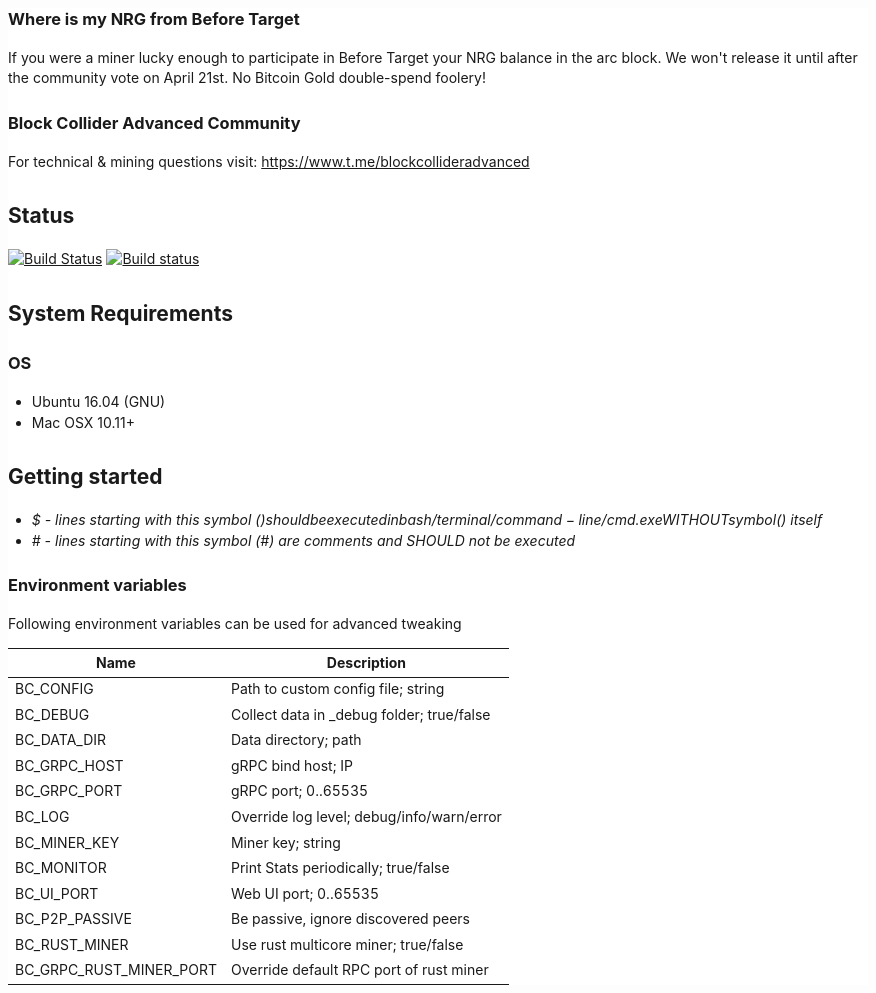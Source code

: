 ### Where is my NRG from Before Target
If you were a miner lucky enough to participate in Before Target your NRG balance in the arc block. We won't release it until after the community vote on April 21st. No Bitcoin Gold double-spend foolery!

### Block Collider Advanced Community
For technical & mining questions visit: https://www.t.me/blockcollideradvanced

## Status

[![Build Status](https://travis-ci.org/blockcollider/bcnode.svg?branch=master)](https://travis-ci.org/blockcollider/bcnode)
[![Build status](https://ci.appveyor.com/api/projects/status/hfqkjvw3cmxa3y49?svg=true)](https://ci.appveyor.com/project/ArjunRajJain/bcnode)

## System Requirements

### OS

- Ubuntu 16.04 (GNU)
- Mac OSX 10.11+

## Getting started

- *$ - lines starting with this symbol ($) should be executed in bash/terminal/command-line/cmd.exe WITHOUT symbol ($) itself*
- *# - lines starting with this symbol (#) are comments and SHOULD not be executed*

### Environment variables

Following environment variables can be used for advanced tweaking

| Name                     | Description                               |
|--------------------------|-------------------------------------------|
| BC_CONFIG                | Path to custom config file; string        |
| BC_DEBUG                 | Collect data in _debug folder; true/false |
| BC_DATA_DIR              | Data directory; path                      |
| BC_GRPC_HOST             | gRPC bind host; IP                        |
| BC_GRPC_PORT             | gRPC port; 0..65535                       |
| BC_LOG                   | Override log level; debug/info/warn/error |
| BC_MINER_KEY             | Miner key; string                         |
| BC_MONITOR               | Print Stats periodically; true/false      |
| BC_UI_PORT               | Web UI port; 0..65535                     |
| BC_P2P_PASSIVE           | Be passive, ignore discovered peers       |
| BC_RUST_MINER            | Use rust multicore miner; true/false      |
| BC_GRPC_RUST_MINER_PORT  | Override default RPC port of rust miner   |
